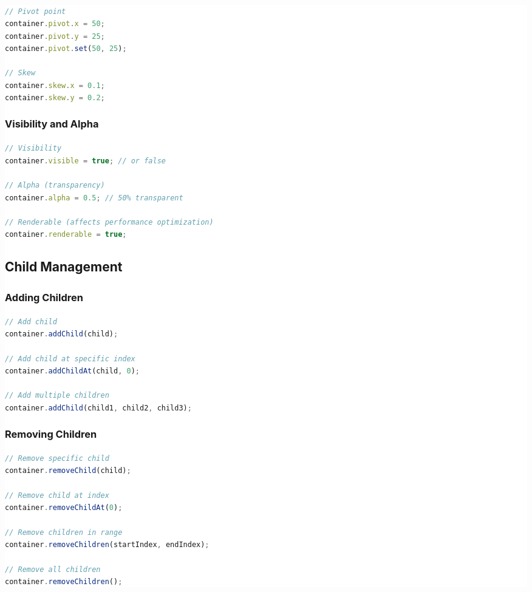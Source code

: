 ```javascript
// Pivot point
container.pivot.x = 50;
container.pivot.y = 25;
container.pivot.set(50, 25);

// Skew
container.skew.x = 0.1;
container.skew.y = 0.2;
```

### Visibility and Alpha
```javascript
// Visibility
container.visible = true; // or false

// Alpha (transparency)
container.alpha = 0.5; // 50% transparent

// Renderable (affects performance optimization)
container.renderable = true;
```

## Child Management

### Adding Children
```javascript
// Add child
container.addChild(child);

// Add child at specific index
container.addChildAt(child, 0);

// Add multiple children
container.addChild(child1, child2, child3);
```

### Removing Children
```javascript
// Remove specific child
container.removeChild(child);

// Remove child at index
container.removeChildAt(0);

// Remove children in range
container.removeChildren(startIndex, endIndex);

// Remove all children
container.removeChildren();
```
